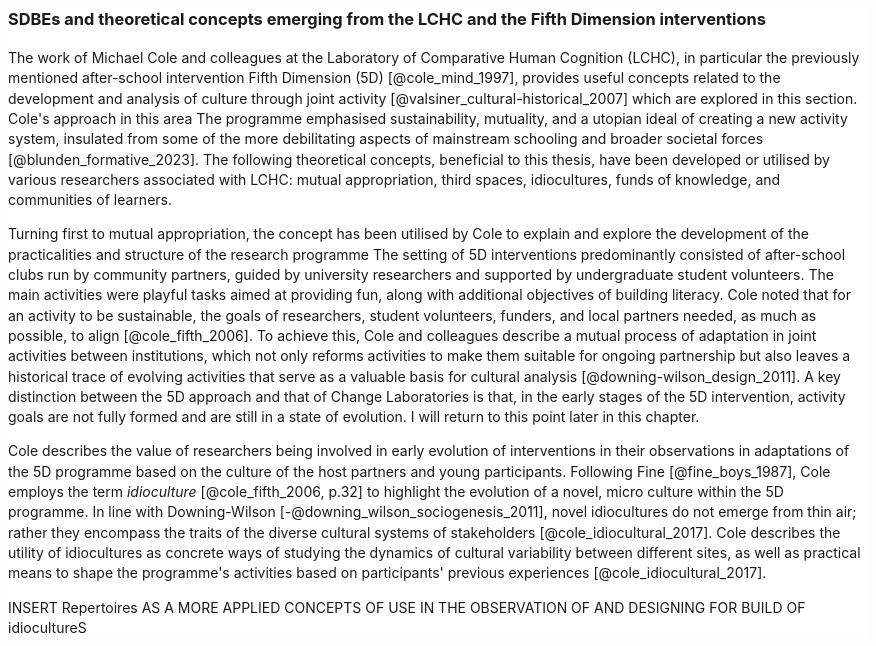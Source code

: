 






### SDBEs and theoretical concepts emerging from the LCHC and the Fifth Dimension interventions




The work of Michael Cole and colleagues at the Laboratory of Comparative Human Cognition (LCHC), in particular the previously mentioned after-school intervention Fifth Dimension (5D) [@cole_mind_1997], provides useful concepts related to the development and analysis of culture through joint activity [@valsiner_cultural-historical_2007] which are explored in this section. Cole's approach in this area  The programme emphasised sustainability, mutuality, and a utopian ideal of creating a new activity system, insulated from some of the more debilitating aspects of mainstream schooling and broader societal forces [@blunden_formative_2023]. The following theoretical concepts, beneficial to this thesis, have been developed or utilised by various researchers associated with LCHC: mutual appropriation, third spaces, idiocultures, funds of knowledge, and communities of learners.



Turning first to mutual appropriation, the concept has been utilised by Cole to explain and explore the development of the practicalities and structure of the research programme The setting of 5D interventions predominantly consisted of after-school clubs run by community partners, guided by university researchers and supported by undergraduate student volunteers. The main activities were playful tasks aimed at providing fun, along with additional objectives of building literacy.  Cole noted that for an activity to be sustainable, the goals of researchers, student volunteers, funders, and local partners needed, as much as possible, to align [@cole_fifth_2006]. To achieve this, Cole and colleagues describe a mutual process of adaptation in joint activities between institutions, which not only reforms activities to make them suitable for ongoing partnership but also leaves a historical trace of evolving activities that serve as a valuable basis for cultural analysis [@downing-wilson_design_2011]. A key distinction between the 5D approach and that of Change Laboratories is that, in the early stages of the 5D intervention, activity goals are not fully formed and are still in a state of evolution. I will return to this point later in this chapter.    



Cole describes the value of researchers being involved in early evolution of interventions in their observations in adaptations of the 5D programme based on the culture of the host partners and young participants. Following Fine [@fine_boys_1987], Cole employs the term _idioculture_ [@cole_fifth_2006, p.32] to highlight the evolution of a novel, micro culture within the 5D programme. In line with Downing-Wilson [-@downing_wilson_sociogenesis_2011], novel idiocultures do not emerge from thin air; rather they encompass the traits of the diverse cultural systems of stakeholders [@cole_idiocultural_2017]. Cole describes the utility of idiocultures as concrete ways of studying the dynamics of cultural variability between different sites, as well as practical means to shape the programme's activities based on participants' previous experiences [@cole_idiocultural_2017].


INSERT Repertoires AS A MORE APPLIED CONCEPTS OF USE IN THE OBSERVATION OF AND DESIGNING FOR BUILD OF idiocultureS


